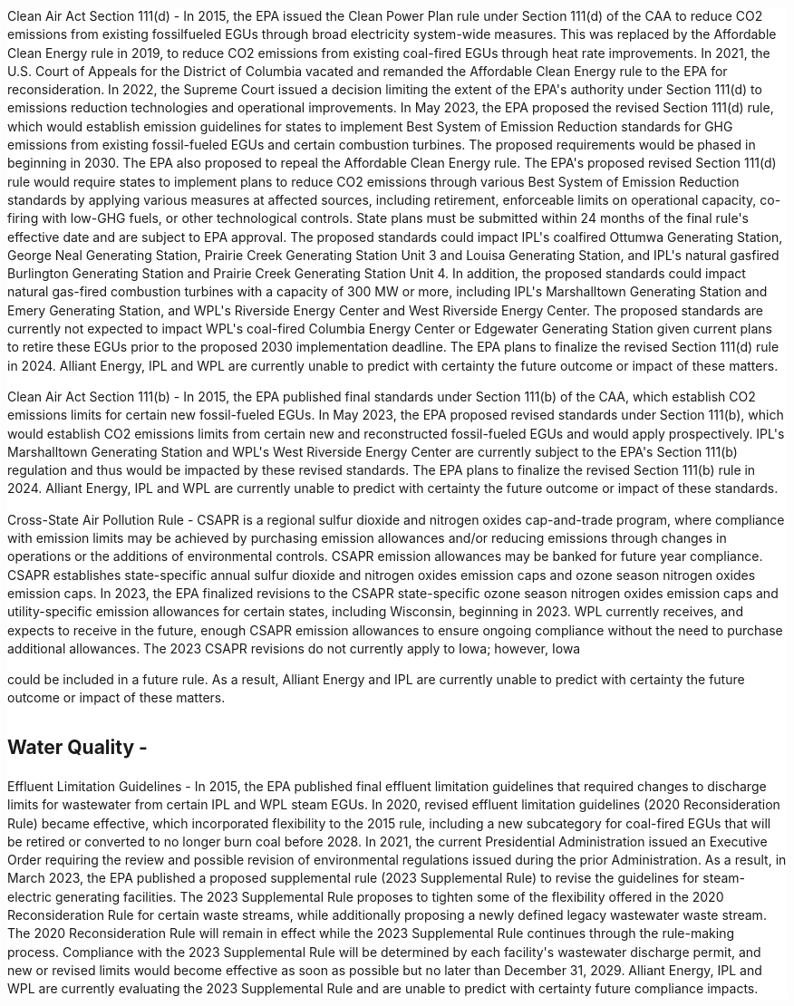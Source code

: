 <p>Clean Air Act Section 111(d) - In 2015, the EPA issued the Clean Power Plan rule under Section 111(d) of the CAA to reduce CO2 emissions from existing fossilfueled EGUs through broad electricity system-wide measures. This was replaced by the Affordable Clean Energy rule in 2019, to reduce CO2 emissions from existing coal-fired EGUs through heat rate improvements. In 2021, the U.S. Court of Appeals for the District of Columbia vacated and remanded the Affordable Clean Energy rule to the EPA for reconsideration. In 2022, the Supreme Court issued a decision limiting the extent of the EPA's authority under Section 111(d) to emissions reduction technologies and operational improvements. In May 2023, the EPA proposed the revised Section 111(d) rule, which would establish emission guidelines for states to implement Best System of Emission Reduction standards for GHG emissions from existing fossil-fueled EGUs and certain combustion turbines. The proposed requirements would be phased in beginning in 2030. The EPA also proposed to repeal the Affordable Clean Energy rule. The EPA's proposed revised Section 111(d) rule would require states to implement plans to reduce CO2 emissions through various Best System of Emission Reduction standards by applying various measures at affected sources, including retirement, enforceable limits on operational capacity, co-firing with low-GHG fuels, or other technological controls. State plans must be submitted within 24 months of the final rule's effective date and are subject to EPA approval. The proposed standards could impact IPL's coalfired Ottumwa Generating Station, George Neal Generating Station, Prairie Creek Generating Station Unit 3 and Louisa Generating Station, and IPL's natural gasfired Burlington Generating Station and Prairie Creek Generating Station Unit 4. In addition, the proposed standards could impact natural gas-fired combustion turbines with a capacity of 300 MW or more, including IPL's Marshalltown Generating Station and Emery Generating Station, and WPL's Riverside Energy Center and West Riverside Energy Center. The proposed standards are currently not expected to impact WPL's coal-fired Columbia Energy Center or Edgewater Generating Station given current plans to retire these EGUs prior to the proposed 2030 implementation deadline. The EPA plans to finalize the revised Section 111(d) rule in 2024. Alliant Energy, IPL and WPL are currently unable to predict with certainty the future outcome or impact of these matters.</p>
<p>Clean Air Act Section 111(b) - In 2015, the EPA published final standards under Section 111(b) of the CAA, which establish CO2 emissions limits for certain new fossil-fueled EGUs. In May 2023, the EPA proposed revised standards under Section 111(b), which would establish CO2 emissions limits from certain new and reconstructed fossil-fueled EGUs and would apply prospectively. IPL's Marshalltown Generating Station and WPL's West Riverside Energy Center are currently subject to the EPA's Section 111(b) regulation and thus would be impacted by these revised standards. The EPA plans to finalize the revised Section 111(b) rule in 2024. Alliant Energy, IPL and WPL are currently unable to predict with certainty the future outcome or impact of these standards.</p>
<p>Cross-State Air Pollution Rule - CSAPR is a regional sulfur dioxide and nitrogen oxides cap-and-trade program, where compliance with emission limits may be achieved by purchasing emission allowances and/or reducing emissions through changes in operations or the additions of environmental controls. CSAPR emission allowances may be banked for future year compliance. CSAPR establishes state-specific annual sulfur dioxide and nitrogen oxides emission caps and ozone season nitrogen oxides emission caps. In 2023, the EPA finalized revisions to the CSAPR state-specific ozone season nitrogen oxides emission caps and utility-specific emission allowances for certain states, including Wisconsin, beginning in 2023. WPL currently receives, and expects to receive in the future, enough CSAPR emission allowances to ensure ongoing compliance without the need to purchase additional allowances. The 2023 CSAPR revisions do not currently apply to Iowa; however, Iowa</p>
<p>could be included in a future rule. As a result, Alliant Energy and IPL are currently unable to predict with certainty the future outcome or impact of these matters.</p>
<h2>Water Quality -</h2>
<p>Effluent Limitation Guidelines - In 2015, the EPA published final effluent limitation guidelines that required changes to discharge limits for wastewater from certain IPL and WPL steam EGUs. In 2020, revised effluent limitation guidelines (2020 Reconsideration Rule) became effective, which incorporated flexibility to the 2015 rule, including a new subcategory for coal-fired EGUs that will be retired or converted to no longer burn coal before 2028. In 2021, the current Presidential Administration issued an Executive Order requiring the review and possible revision of environmental regulations issued during the prior Administration. As a result, in March 2023, the EPA published a proposed supplemental rule (2023 Supplemental Rule) to revise the guidelines for steam-electric generating facilities. The 2023 Supplemental Rule proposes to tighten some of the flexibility offered in the 2020 Reconsideration Rule for certain waste streams, while additionally proposing a newly defined legacy wastewater waste stream. The 2020 Reconsideration Rule will remain in effect while the 2023 Supplemental Rule continues through the rule-making process. Compliance with the 2023 Supplemental Rule will be determined by each facility's wastewater discharge permit, and new or revised limits would become effective as soon as possible but no later than December 31, 2029. Alliant Energy, IPL and WPL are currently evaluating the 2023 Supplemental Rule and are unable to predict with certainty future compliance impacts.</p>